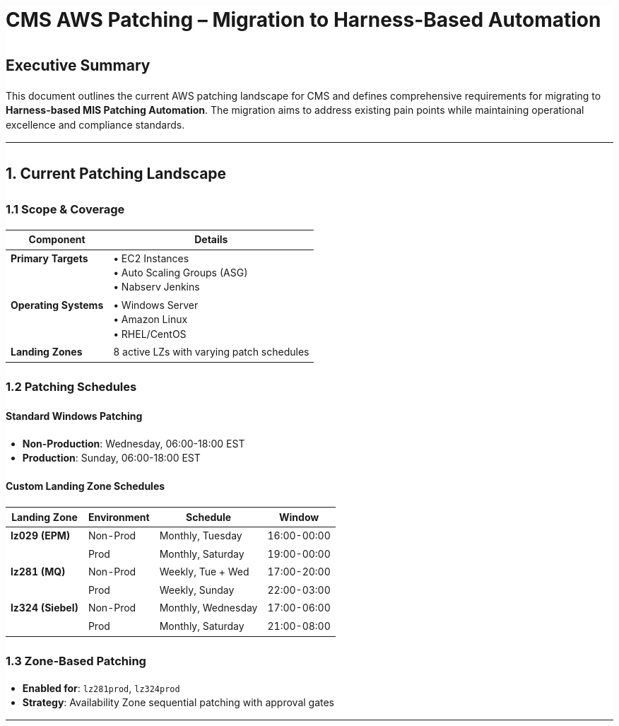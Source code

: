 # CMS AWS Patching – Migration to Harness-Based Automation

## Executive Summary

This document outlines the current AWS patching landscape for CMS and defines comprehensive requirements for migrating to **Harness-based MIS Patching Automation**. The migration aims to address existing pain points while maintaining operational excellence and compliance standards.

---

## 1. Current Patching Landscape

### 1.1 Scope & Coverage

| **Component**         | **Details**                                                         |
| --------------------- | ------------------------------------------------------------------- |
| **Primary Targets**   | • EC2 Instances<br>• Auto Scaling Groups (ASG)<br>• Nabserv Jenkins |
| **Operating Systems** | • Windows Server<br>• Amazon Linux<br>• RHEL/CentOS                 |
| **Landing Zones**     | 8 active LZs with varying patch schedules                           |

### 1.2 Patching Schedules

#### Standard Windows Patching

- **Non-Production**: Wednesday, 06:00-18:00 EST
- **Production**: Sunday, 06:00-18:00 EST

#### Custom Landing Zone Schedules

| **Landing Zone**   | **Environment** | **Schedule**       | **Window**  |
| ------------------ | --------------- | ------------------ | ----------- |
| **lz029 (EPM)**    | Non-Prod        | Monthly, Tuesday   | 16:00-00:00 |
|                    | Prod            | Monthly, Saturday  | 19:00-00:00 |
| **lz281 (MQ)**     | Non-Prod        | Weekly, Tue + Wed  | 17:00-20:00 |
|                    | Prod            | Weekly, Sunday     | 22:00-03:00 |
| **lz324 (Siebel)** | Non-Prod        | Monthly, Wednesday | 17:00-06:00 |
|                    | Prod            | Monthly, Saturday  | 21:00-08:00 |

### 1.3 Zone-Based Patching

- **Enabled for**: `lz281prod`, `lz324prod`
- **Strategy**: Availability Zone sequential patching with approval gates

---
